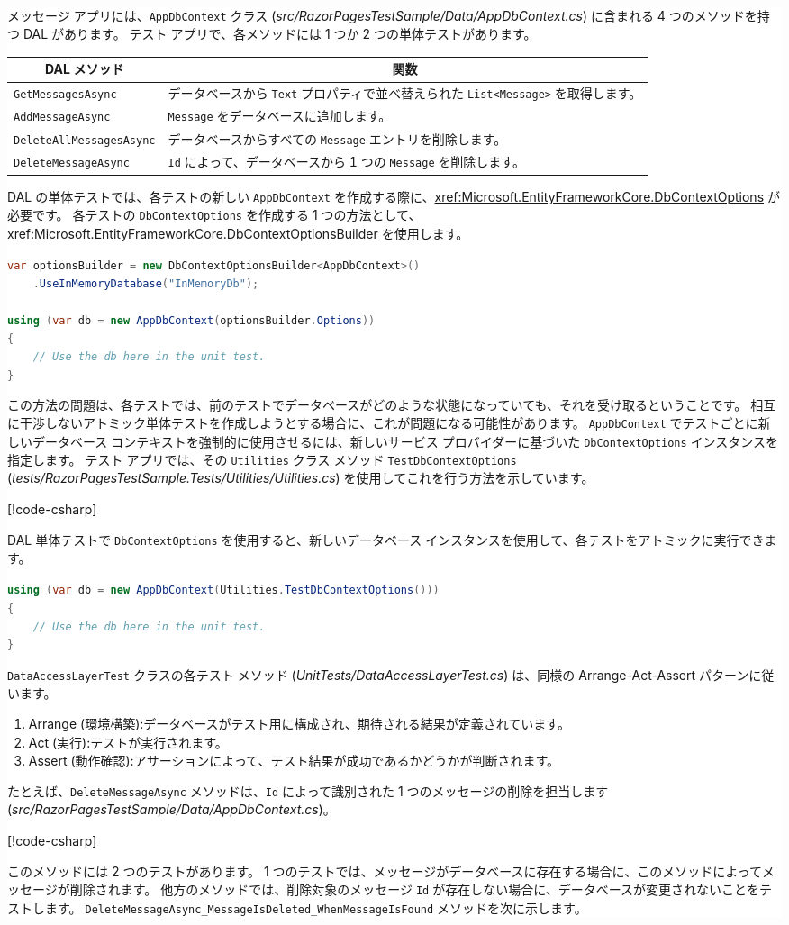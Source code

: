 メッセージ アプリには、`AppDbContext` クラス (*src/RazorPagesTestSample/Data/AppDbContext.cs*) に含まれる 4 つのメソッドを持つ DAL があります。 テスト アプリで、各メソッドには 1 つか 2 つの単体テストがあります。

| DAL メソッド               | 関数                                                                   |
| ------------------------ | -------------------------------------------------------------------------- |
| `GetMessagesAsync`       | データベースから `Text` プロパティで並べ替えられた `List<Message>` を取得します。 |
| `AddMessageAsync`        | `Message` をデータベースに追加します。                                          |
| `DeleteAllMessagesAsync` | データベースからすべての `Message` エントリを削除します。                           |
| `DeleteMessageAsync`     | `Id` によって、データベースから 1 つの `Message` を削除します。                      |

DAL の単体テストでは、各テストの新しい `AppDbContext` を作成する際に、<xref:Microsoft.EntityFrameworkCore.DbContextOptions> が必要です。 各テストの `DbContextOptions` を作成する 1 つの方法として、<xref:Microsoft.EntityFrameworkCore.DbContextOptionsBuilder> を使用します。

```csharp
var optionsBuilder = new DbContextOptionsBuilder<AppDbContext>()
    .UseInMemoryDatabase("InMemoryDb");

using (var db = new AppDbContext(optionsBuilder.Options))
{
    // Use the db here in the unit test.
}
```

この方法の問題は、各テストでは、前のテストでデータベースがどのような状態になっていても、それを受け取るということです。 相互に干渉しないアトミック単体テストを作成しようとする場合に、これが問題になる可能性があります。 `AppDbContext` でテストごとに新しいデータベース コンテキストを強制的に使用させるには、新しいサービス プロバイダーに基づいた `DbContextOptions` インスタンスを指定します。 テスト アプリでは、その `Utilities` クラス メソッド `TestDbContextOptions` (*tests/RazorPagesTestSample.Tests/Utilities/Utilities.cs*) を使用してこれを行う方法を示しています。

[!code-csharp[](razor-pages-tests/samples/3.x/tests/RazorPagesTestSample.Tests/Utilities/Utilities.cs?name=snippet1)]

DAL 単体テストで `DbContextOptions` を使用すると、新しいデータベース インスタンスを使用して、各テストをアトミックに実行できます。

```csharp
using (var db = new AppDbContext(Utilities.TestDbContextOptions()))
{
    // Use the db here in the unit test.
}
```

`DataAccessLayerTest` クラスの各テスト メソッド (*UnitTests/DataAccessLayerTest.cs*) は、同様の Arrange-Act-Assert パターンに従います。

1. Arrange (環境構築):データベースがテスト用に構成され、期待される結果が定義されています。
1. Act (実行):テストが実行されます。
1. Assert (動作確認):アサーションによって、テスト結果が成功であるかどうかが判断されます。

たとえば、`DeleteMessageAsync` メソッドは、`Id` によって識別された 1 つのメッセージの削除を担当します (*src/RazorPagesTestSample/Data/AppDbContext.cs*)。

[!code-csharp[](razor-pages-tests/samples/3.x/src/RazorPagesTestSample/Data/AppDbContext.cs?name=snippet4)]

このメソッドには 2 つのテストがあります。 1 つのテストでは、メッセージがデータベースに存在する場合に、このメソッドによってメッセージが削除されます。 他方のメソッドでは、削除対象のメッセージ `Id` が存在しない場合に、データベースが変更されないことをテストします。 `DeleteMessageAsync_MessageIsDeleted_WhenMessageIsFound` メソッドを次に示します。
